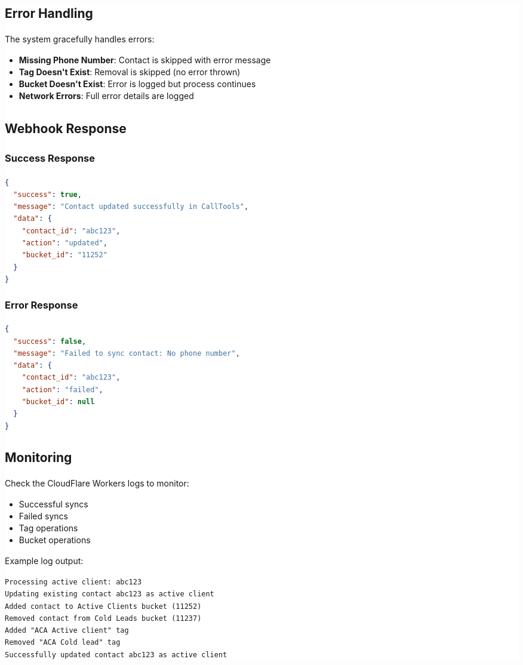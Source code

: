 ## Error Handling

The system gracefully handles errors:

- **Missing Phone Number**: Contact is skipped with error message
- **Tag Doesn't Exist**: Removal is skipped (no error thrown)
- **Bucket Doesn't Exist**: Error is logged but process continues
- **Network Errors**: Full error details are logged

## Webhook Response

### Success Response
```json
{
  "success": true,
  "message": "Contact updated successfully in CallTools",
  "data": {
    "contact_id": "abc123",
    "action": "updated",
    "bucket_id": "11252"
  }
}
```

### Error Response
```json
{
  "success": false,
  "message": "Failed to sync contact: No phone number",
  "data": {
    "contact_id": "abc123",
    "action": "failed",
    "bucket_id": null
  }
}
```

## Monitoring

Check the CloudFlare Workers logs to monitor:
- Successful syncs
- Failed syncs
- Tag operations
- Bucket operations

Example log output:
```
Processing active client: abc123
Updating existing contact abc123 as active client
Added contact to Active Clients bucket (11252)
Removed contact from Cold Leads bucket (11237)
Added "ACA Active client" tag
Removed "ACA Cold lead" tag
Successfully updated contact abc123 as active client
```
